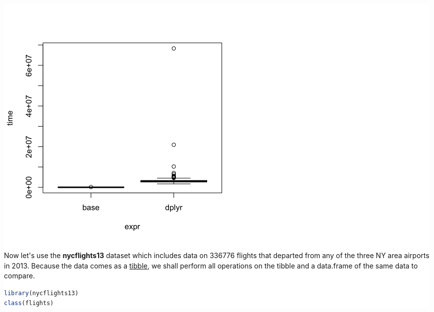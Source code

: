 <img src="82-Profiling_files/figure-html/unnamed-chunk-10-1.png" width="480" />

Now let's use the **nycflights13** dataset which includes data on 336776 flights that departed from any of the three NY area airports in 2013. Because the data comes as a [tibble](https://tibble.tidyverse.org/), we shall perform all operations on the tibble and a data.frame of the same data to compare.


```r
library(nycflights13)
class(flights)
```
